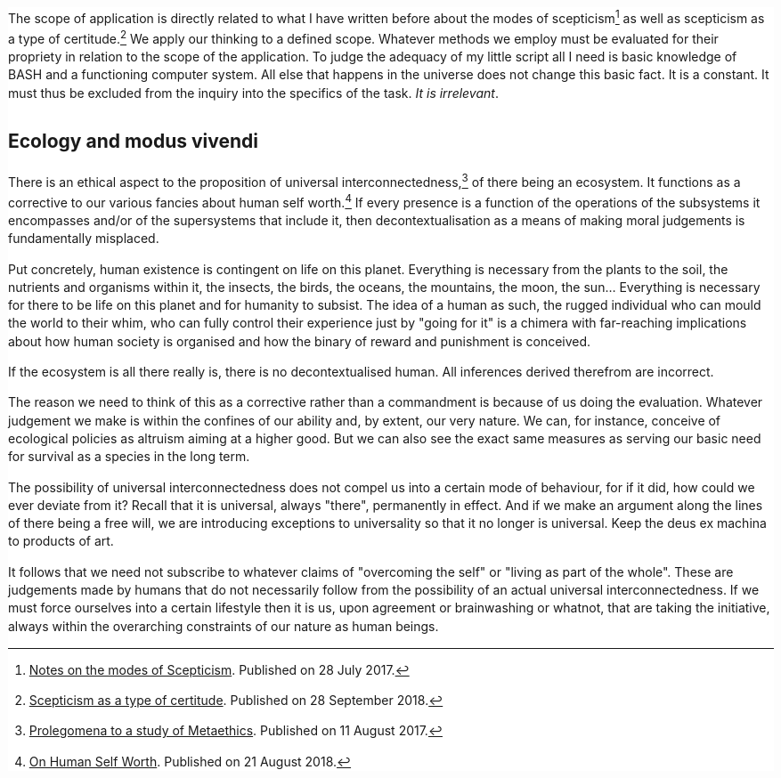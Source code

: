 The scope of application is directly related to what I have written
before about the modes of scepticism[^ModesScepticism] as well as
scepticism as a type of certitude.[^ScepticismCertitude] We apply our
thinking to a defined scope.  Whatever methods we employ must be
evaluated for their propriety in relation to the scope of the
application.  To judge the adequacy of my little script all I need is
basic knowledge of BASH and a functioning computer system.  All else
that happens in the universe does not change this basic fact.  It is a
constant.  It must thus be excluded from the inquiry into the specifics
of the task.  *It is irrelevant*.

## Ecology and modus vivendi

There is an ethical aspect to the proposition of universal
interconnectedness,[^ProlegomenaMetaethics] of there being an ecosystem.
It functions as a corrective to our various fancies about human self
worth.[^HumanSelfWorth]  If every presence is a function of the
operations of the subsystems it encompasses and/or of the supersystems
that include it, then decontextualisation as a means of making moral
judgements is fundamentally misplaced.

Put concretely, human existence is contingent on life on this planet.
Everything is necessary from the plants to the soil, the nutrients and
organisms within it, the insects, the birds, the oceans, the mountains,
the moon, the sun…  Everything is necessary for there to be life on this
planet and for humanity to subsist.  The idea of a human as such, the
rugged individual who can mould the world to their whim, who can fully
control their experience just by "going for it" is a chimera with
far-reaching implications about how human society is organised and how
the binary of reward and punishment is conceived.

If the ecosystem is all there really is, there is no decontextualised
human.  All inferences derived therefrom are incorrect.

The reason we need to think of this as a corrective rather than a
commandment is because of us doing the evaluation.  Whatever judgement
we make is within the confines of our ability and, by extent, our very
nature.  We can, for instance, conceive of ecological policies as
altruism aiming at a higher good.  But we can also see the exact same
measures as serving our basic need for survival as a species in the long
term.

The possibility of universal interconnectedness does not compel us into
a certain mode of behaviour, for if it did, how could we ever deviate
from it?  Recall that it is universal, always "there", permanently in
effect.  And if we make an argument along the lines of there being a
free will, we are introducing exceptions to universality so that it no
longer is universal.  Keep the deus ex machina to products of art.

It follows that we need not subscribe to whatever claims of "overcoming
the self" or "living as part of the whole".  These are judgements made
by humans that do not necessarily follow from the possibility of an
actual universal interconnectedness.  If we must force ourselves into a
certain lifestyle then it is us, upon agreement or brainwashing or
whatnot, that are taking the initiative, always within the overarching
constraints of our nature as human beings.


[^NoeticOntic]:  Just to be clear with concepts I use.  "Noetic" is that which exists in our mind.  Whereas "ontic" is that which subsists regardless of our thinking of it (though our noetic conception of an ontic presence may not necessarily be characterised by correspondence—but that is a problem of epistemology).
[^ModesScepticism]: [Notes on the modes of Scepticism](https://protesilaos.com/notes-modes-scepticism/).  Published on 28 July 2017.
[^ScepticismCertitude]: [Scepticism as a type of certitude](https://protesilaos.com/scepticism-certitude/).  Published on 28 September 2018.
[^ProlegomenaMetaethics]: [Prolegomena to a study of Metaethics](https://protesilaos.com/prolegomena-study-metaethics/).  Published on 11 August 2017.
[^HumanSelfWorth]: [On Human Self Worth](https://protesilaos.com/hsw/).  Published on 21 August 2018.